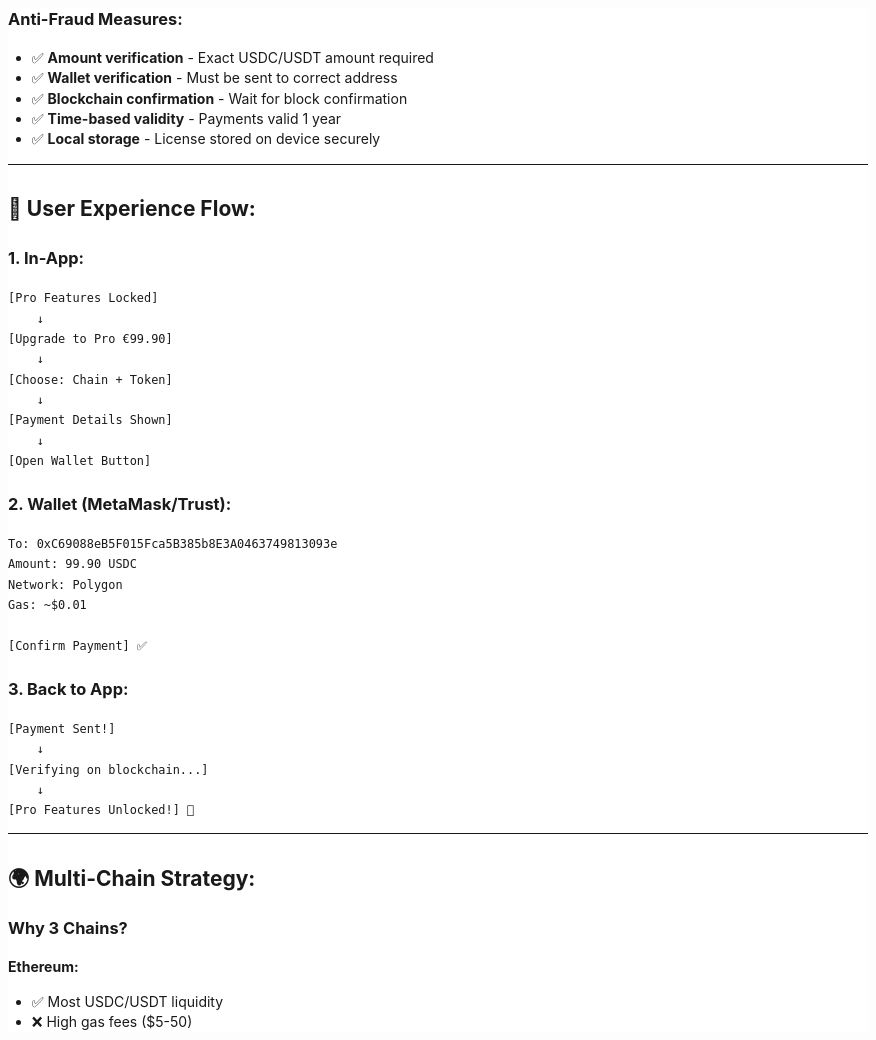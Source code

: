 ### **Anti-Fraud Measures:**
- ✅ **Amount verification** - Exact USDC/USDT amount required
- ✅ **Wallet verification** - Must be sent to correct address
- ✅ **Blockchain confirmation** - Wait for block confirmation
- ✅ **Time-based validity** - Payments valid 1 year
- ✅ **Local storage** - License stored on device securely

---

## 📱 **User Experience Flow:**

### **1. In-App:**
```
[Pro Features Locked] 
    ↓
[Upgrade to Pro €99.90] 
    ↓
[Choose: Chain + Token]
    ↓
[Payment Details Shown]
    ↓
[Open Wallet Button]
```

### **2. Wallet (MetaMask/Trust):**
```
To: 0xC69088eB5F015Fca5B385b8E3A0463749813093e
Amount: 99.90 USDC  
Network: Polygon
Gas: ~$0.01

[Confirm Payment] ✅
```

### **3. Back to App:**
```
[Payment Sent!]
    ↓
[Verifying on blockchain...] 
    ↓
[Pro Features Unlocked!] 🚀
```

---

## 🌍 **Multi-Chain Strategy:**

### **Why 3 Chains?**

**Ethereum:** 
- ✅ Most USDC/USDT liquidity
- ❌ High gas fees ($5-50)
